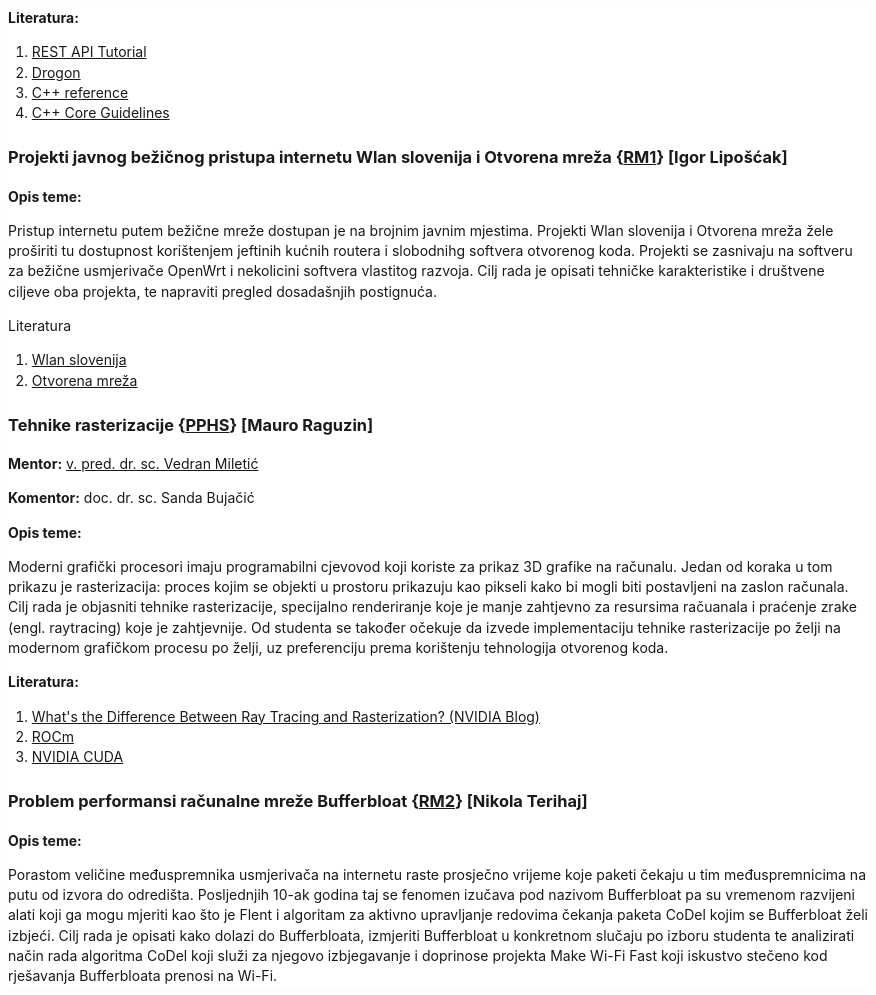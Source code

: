 **Literatura:**

1. [REST API Tutorial](https://restfulapi.net/)
1. [Drogon](https://drogon.org/)
1. [C++ reference](https://www.cppreference.com/)
1. [C++ Core Guidelines](https://isocpp.org/guidelines)

### Projekti javnog bežičnog pristupa internetu Wlan slovenija i Otvorena mreža {[RM1](../kolegiji/RM1.md)} [Igor Lipošćak]

**Opis teme:**

Pristup internetu putem bežične mreže dostupan je na brojnim javnim mjestima. Projekti Wlan slovenija i Otvorena mreža žele proširiti tu dostupnost korištenjem jeftinih kućnih routera i slobodnihg softvera otvorenog koda. Projekti se zasnivaju na softveru za bežične usmjerivače OpenWrt i nekolicini softvera vlastitog razvoja. Cilj rada je opisati tehničke karakteristike i društvene ciljeve oba projekta, te napraviti pregled dosadašnjih postignuća.

Literatura

1. [Wlan slovenija](https://wlan-si.net/)
1. [Otvorena mreža](https://www.otvorenamreza.org/)

### Tehnike rasterizacije {[PPHS](../kolegiji/PPHS.md)} [Mauro Raguzin]

**Mentor:** [v. pred. dr. sc. Vedran Miletić](https://vedran.miletic.net/)

**Komentor:** doc. dr. sc. Sanda Bujačić

**Opis teme:**

Moderni grafički procesori imaju programabilni cjevovod koji koriste za prikaz 3D grafike na računalu. Jedan od koraka u tom prikazu je rasterizacija: proces kojim se objekti u prostoru prikazuju kao pikseli kako bi mogli biti postavljeni na zaslon računala. Cilj rada je objasniti tehnike rasterizacije, specijalno renderiranje koje je manje zahtjevno za resursima račuanala i praćenje zrake (engl. raytracing) koje je zahtjevnije. Od studenta se također očekuje da izvede implementaciju tehnike rasterizacije po želji na modernom grafičkom procesu po želji, uz preferenciju prema korištenju tehnologija otvorenog koda.

**Literatura:**

1. [What's the Difference Between Ray Tracing and Rasterization? (NVIDIA Blog)](https://blogs.nvidia.com/blog/2018/03/19/whats-difference-between-ray-tracing-rasterization/)
1. [ROCm](https://rocmdocs.amd.com/)
1. [NVIDIA CUDA](https://developer.nvidia.com/cuda-zone)

### Problem performansi računalne mreže Bufferbloat {[RM2](../kolegiji/RM2.md)} [Nikola Terihaj]

**Opis teme:**

Porastom veličine međuspremnika usmjerivača na internetu raste prosječno vrijeme koje paketi čekaju u tim međuspremnicima na putu od izvora do odredišta. Posljednjih 10-ak godina taj se fenomen izučava pod nazivom Bufferbloat pa su vremenom razvijeni alati koji ga mogu mjeriti kao što je Flent i algoritam za aktivno upravljanje redovima čekanja paketa CoDel kojim se Bufferbloat želi izbjeći. Cilj rada je opisati kako dolazi do Bufferbloata, izmjeriti Bufferbloat u konkretnom slučaju po izboru studenta te analizirati način rada algoritma CoDel koji služi za njegovo izbjegavanje i doprinose projekta Make Wi-Fi Fast koji iskustvo stečeno kod rješavanja Bufferbloata prenosi na Wi-Fi.
